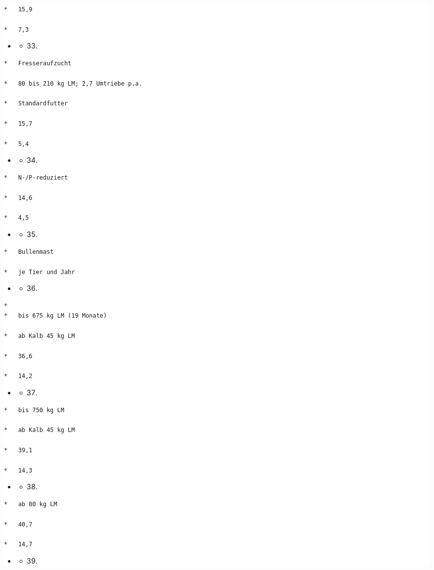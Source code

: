     *   15,9

    *   7,3


*    *   33.

    *   Fresseraufzucht

    *   80 bis 210 kg LM; 2,7 Umtriebe p.a.

    *   Standardfutter

    *   15,7

    *   5,4


*    *   34.

    *   N-/P-reduziert

    *   14,6

    *   4,5


*    *   35.

    *   Bullenmast

    *   je Tier und Jahr


*    *   36.

    *
    *   bis 675 kg LM (19 Monate)

    *   ab Kalb 45 kg LM

    *   36,6

    *   14,2


*    *   37.

    *   bis 750 kg LM

    *   ab Kalb 45 kg LM

    *   39,1

    *   14,3


*    *   38.

    *   ab 80 kg LM

    *   40,7

    *   14,7


*    *   39.
